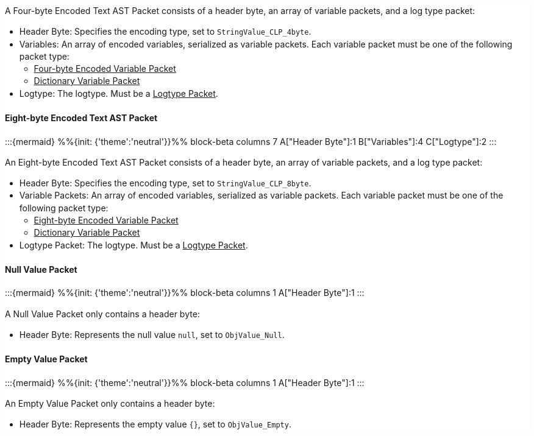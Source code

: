 A Four-byte Encoded Text AST Packet consists of a header byte, an array of variable packets, and
a log type packet:

- Header Byte: Specifies the encoding type, set to `StringValue_CLP_4byte`.
- Variables: An array of encoded variables, serialized as variable packets. Each variable packet
  must be one of the following packet type:
  - [Four-byte Encoded Variable Packet](#four-byte-encoded-variable-packet)
  - [Dictionary Variable Packet](#dictionary-variable-packet)
- Logtype: The logtype. Must be a [Logtype Packet](#logtype-packet).

#### Eight-byte Encoded Text AST Packet

:::{mermaid}
%%{init: {'theme':'neutral'}}%%
block-beta
columns 7
    A["Header Byte"]:1
    B["Variables"]:4
    C["Logtype"]:2
:::

An Eight-byte Encoded Text AST Packet consists of a header byte, an array of variable packets, and
a log type packet:

- Header Byte: Specifies the encoding type, set to `StringValue_CLP_8byte`.
- Variable Packets: An array of encoded variables, serialized as variable packets. Each variable
  packet must be one of the following packet type:
    - [Eight-byte Encoded Variable Packet](#eight-byte-encoded-variable-packet)
    - [Dictionary Variable Packet](#dictionary-variable-packet)
- Logtype Packet: The logtype. Must be a [Logtype Packet](#logtype-packet).

#### Null Value Packet

:::{mermaid}
%%{init: {'theme':'neutral'}}%%
block-beta
    columns 1
    A["Header Byte"]:1
:::

A Null Value Packet only contains a header byte:

- Header Byte: Represents the null value `null`, set to `ObjValue_Null`.

#### Empty Value Packet

:::{mermaid}
%%{init: {'theme':'neutral'}}%%
block-beta
    columns 1
    A["Header Byte"]:1
:::

An Empty Value Packet only contains a header byte:

- Header Byte: Represents the empty value `{}`, set to `ObjValue_Empty`.


[uber-blog]: https://www.uber.com/en-US/blog/reducing-logging-cost-by-two-orders-of-magnitude-using-clp/
[clp-s-osdi]: https://www.uber.com/en-US/blog/reducing-logging-cost-by-two-orders-of-magnitude-using-clp/